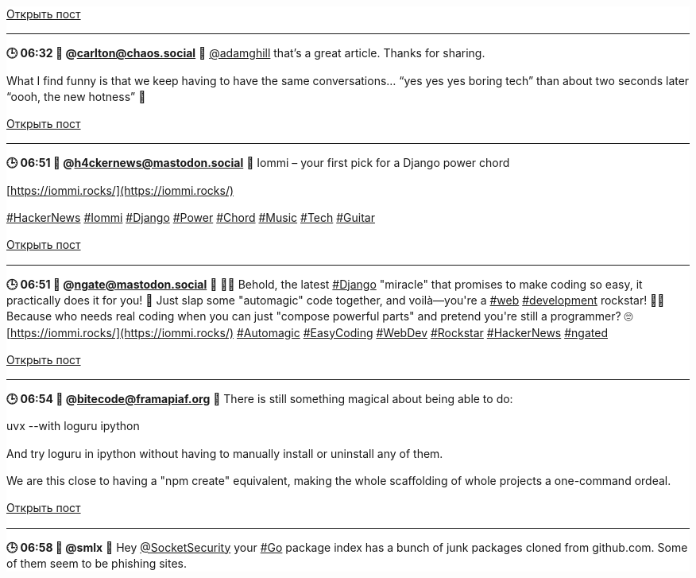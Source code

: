 [Открыть пост](https://mastodon.social/@hynek/115461265188168009)

----
**🕒 06:32 👤 @carlton@chaos.social**
💬 [@adamghill](https://indieweb.social/@adamghill) that’s a great article. Thanks for sharing. 

What I find funny is that we keep having to have the same conversations… “yes yes yes boring tech” than about two seconds later “oooh, the new hotness” 🥳

[Открыть пост](https://chaos.social/@carlton/115461713269629491)

----
**🕒 06:51 👤 @h4ckernews@mastodon.social**
💬 Iommi – your first pick for a Django power chord

[https://iommi.rocks/](https://iommi.rocks/)

[#HackerNews](https://mastodon.social/tags/HackerNews) [#Iommi](https://mastodon.social/tags/Iommi) [#Django](https://mastodon.social/tags/Django) [#Power](https://mastodon.social/tags/Power) [#Chord](https://mastodon.social/tags/Chord) [#Music](https://mastodon.social/tags/Music) [#Tech](https://mastodon.social/tags/Tech) [#Guitar](https://mastodon.social/tags/Guitar)

[Открыть пост](https://mastodon.social/@h4ckernews/115461788165580090)

----
**🕒 06:51 👤 @ngate@mastodon.social**
💬 🎸🥁 Behold, the latest [#Django](https://mastodon.social/tags/Django) "miracle" that promises to make coding so easy, it practically does it for you! 🤯 Just slap some "automagic" code together, and voilà—you're a [#web](https://mastodon.social/tags/web) [#development](https://mastodon.social/tags/development) rockstar! 🎩✨ Because who needs real coding when you can just "compose powerful parts" and pretend you're still a programmer? 🙄
[https://iommi.rocks/](https://iommi.rocks/) [#Automagic](https://mastodon.social/tags/Automagic) [#EasyCoding](https://mastodon.social/tags/EasyCoding) [#WebDev](https://mastodon.social/tags/WebDev) [#Rockstar](https://mastodon.social/tags/Rockstar) [#HackerNews](https://mastodon.social/tags/HackerNews) [#ngated](https://mastodon.social/tags/ngated)

[Открыть пост](https://mastodon.social/@ngate/115461788543022040)

----
**🕒 06:54 👤 @bitecode@framapiaf.org**
💬 There is still something magical about being able to do:

uvx --with loguru ipython

And try loguru in ipython without having to manually install or uninstall any of them.

We are this close to having a "npm create" equivalent, making the whole scaffolding of whole projects a one-command ordeal.

[Открыть пост](https://framapiaf.org/@bitecode/115461802023170754)

----
**🕒 06:58 👤 @smlx**
💬 Hey [@SocketSecurity](https://fosstodon.org/@SocketSecurity) your [#Go](https://fosstodon.org/tags/Go) package index has a bunch of junk packages cloned from github.com. Some of them seem to be phishing sites.

